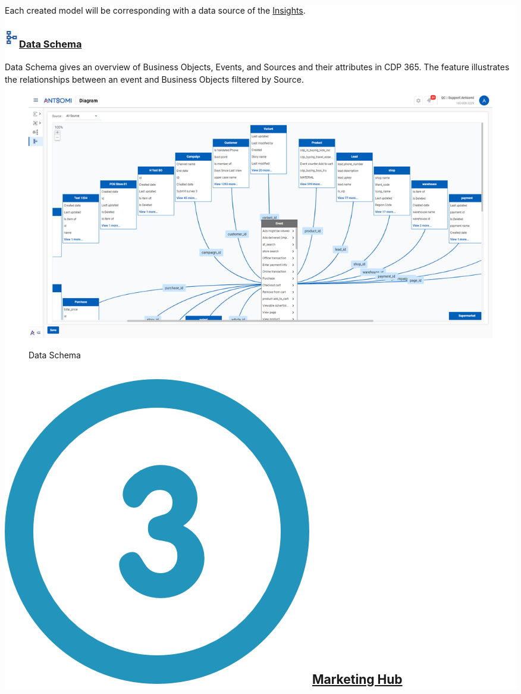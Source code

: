 Each created model will be corresponding with a data source of the [Insights](broken-reference).

### [![](<../.gitbook/assets/image (1699).png>)Data Schema](../data-hub/data-schema.md)

Data Schema gives an overview of Business Objects, Events, and Sources and their attributes in CDP 365. The feature illustrates the relationships between an event and Business Objects filtered by Source.

<figure><img src="../.gitbook/assets/image (1396).png" alt=""><figcaption><p>Data Schema</p></figcaption></figure>

## <img src="../.gitbook/assets/image (1835).png" alt="" data-size="line"> [Marketing Hub](broken-reference)
